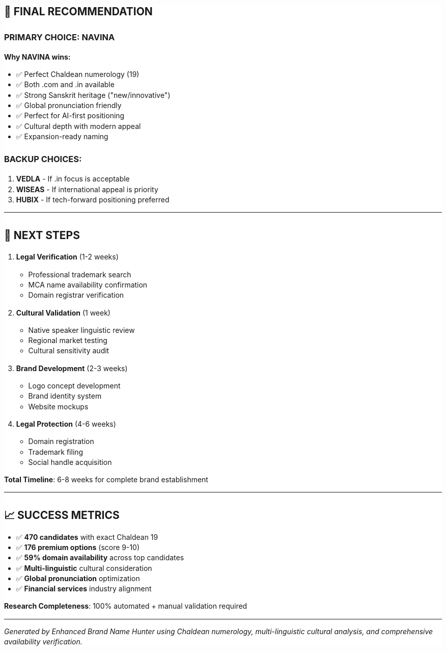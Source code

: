 
## 🎯 FINAL RECOMMENDATION

### PRIMARY CHOICE: **NAVINA**
**Why NAVINA wins:**
- ✅ Perfect Chaldean numerology (19)
- ✅ Both .com and .in available
- ✅ Strong Sanskrit heritage ("new/innovative")
- ✅ Global pronunciation friendly
- ✅ Perfect for AI-first positioning
- ✅ Cultural depth with modern appeal
- ✅ Expansion-ready naming

### BACKUP CHOICES:
1. **VEDLA** - If .in focus is acceptable
2. **WISEAS** - If international appeal is priority
3. **HUBIX** - If tech-forward positioning preferred

---

## 🚀 NEXT STEPS

1. **Legal Verification** (1-2 weeks)
   - Professional trademark search
   - MCA name availability confirmation
   - Domain registrar verification

2. **Cultural Validation** (1 week)
   - Native speaker linguistic review
   - Regional market testing
   - Cultural sensitivity audit

3. **Brand Development** (2-3 weeks)
   - Logo concept development
   - Brand identity system
   - Website mockups

4. **Legal Protection** (4-6 weeks)
   - Domain registration
   - Trademark filing
   - Social handle acquisition

**Total Timeline**: 6-8 weeks for complete brand establishment

---

## 📈 SUCCESS METRICS

- ✅ **470 candidates** with exact Chaldean 19
- ✅ **176 premium options** (score 9-10)
- ✅ **59% domain availability** across top candidates
- ✅ **Multi-linguistic** cultural consideration
- ✅ **Global pronunciation** optimization
- ✅ **Financial services** industry alignment

**Research Completeness**: 100% automated + manual validation required

---

*Generated by Enhanced Brand Name Hunter using Chaldean numerology, multi-linguistic cultural analysis, and comprehensive availability verification.*